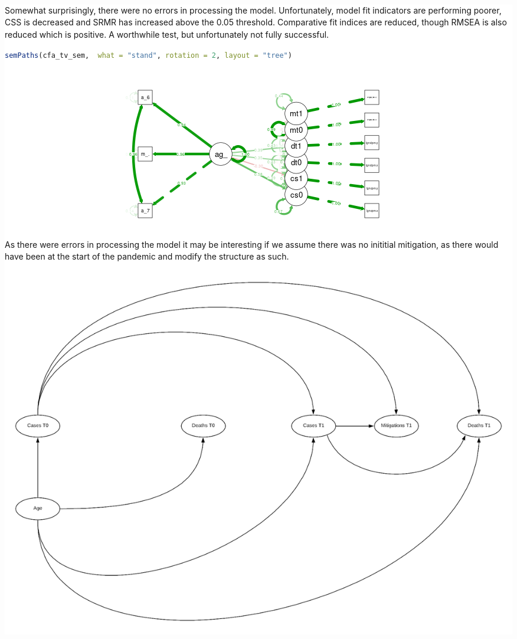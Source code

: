 Somewhat surprisingly, there were no errors in processing the model.
Unfortunately, model fit indicators are performing poorer, CSS is
decreased and SRMR has increased above the 0.05 threshold. Comparative
fit indices are reduced, though RMSEA is also reduced which is positive.
A worthwhile test, but unfortunately not fully successful.

``` r
semPaths(cfa_tv_sem,  what = "stand", rotation = 2, layout = "tree")
```

<img src="Figs/unnamed-chunk-8-1.png" style="display: block; margin: auto;" />
As there were errors in processing the model it may be interesting if we
assume there was no inititial mitigation, as there would have been at
the start of the pandemic and modify the structure as such.

![DAG](./dags/tvdag2.png)

